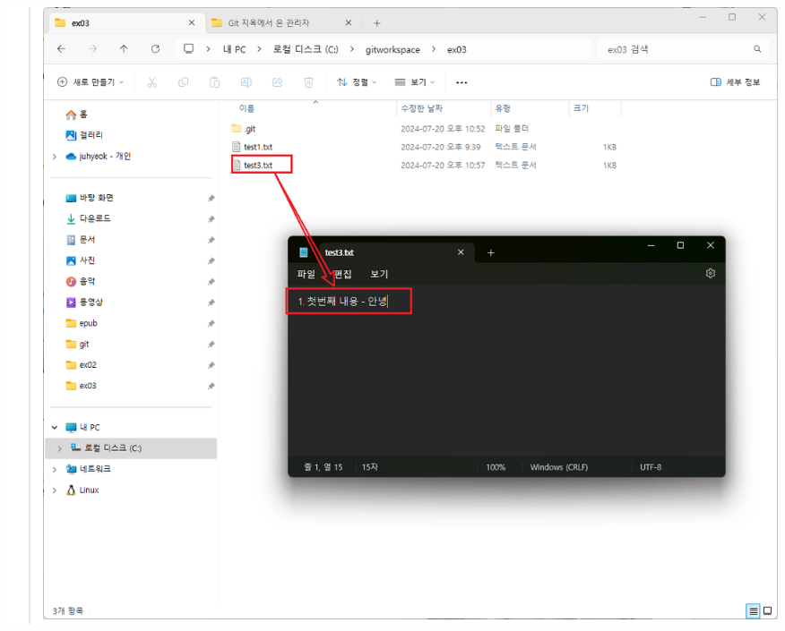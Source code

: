 > ![image-20240720225855472](https://raw.githubusercontent.com/kjh5848/typora-image/main/image/image-20240720225855472.png)
>